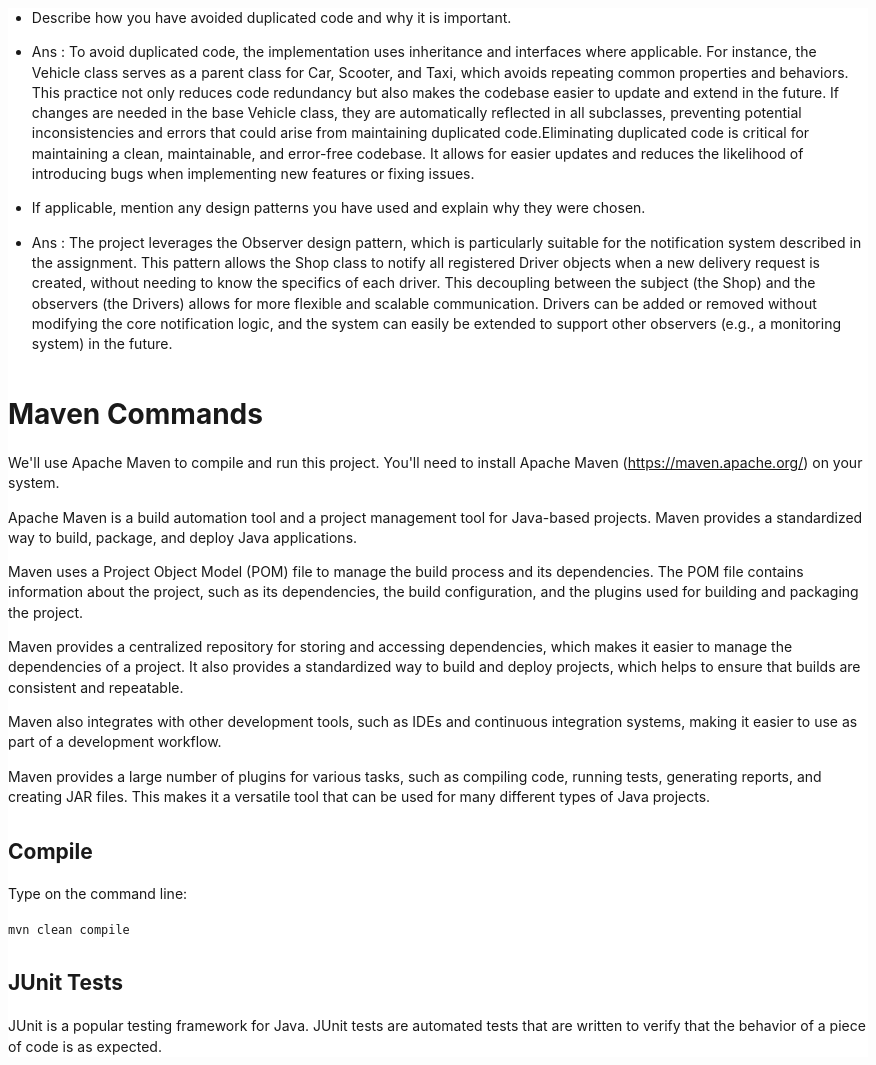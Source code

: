 - Describe how you have avoided duplicated code and why it is important.
- Ans : To avoid duplicated code, the implementation uses inheritance and interfaces where applicable. For instance, the Vehicle class serves as a parent class for Car, Scooter, and Taxi, which avoids repeating common properties and behaviors. This practice not only reduces code redundancy but also makes the codebase easier to update and extend in the future. If changes are needed in the base Vehicle class, they are automatically reflected in all subclasses, preventing potential inconsistencies and errors that could arise from maintaining duplicated code.Eliminating duplicated code is critical for maintaining a clean, maintainable, and error-free codebase. It allows for easier updates and reduces the likelihood of introducing bugs when implementing new features or fixing issues.
  
- If applicable, mention any design patterns you have used and explain why they were chosen.
- Ans : The project leverages the Observer design pattern, which is particularly suitable for the notification system described in the assignment. This pattern allows the Shop class to notify all registered Driver objects when a new delivery request is created, without needing to know the specifics of each driver. This decoupling between the subject (the Shop) and the observers (the Drivers) allows for more flexible and scalable communication. Drivers can be added or removed without modifying the core notification logic, and the system can easily be extended to support other observers (e.g., a monitoring system) in the future.


# Maven Commands

We'll use Apache Maven to compile and run this project. You'll need to install Apache Maven (https://maven.apache.org/) on your system. 

Apache Maven is a build automation tool and a project management tool for Java-based projects. Maven provides a standardized way to build, package, and deploy Java applications.

Maven uses a Project Object Model (POM) file to manage the build process and its dependencies. The POM file contains information about the project, such as its dependencies, the build configuration, and the plugins used for building and packaging the project.

Maven provides a centralized repository for storing and accessing dependencies, which makes it easier to manage the dependencies of a project. It also provides a standardized way to build and deploy projects, which helps to ensure that builds are consistent and repeatable.

Maven also integrates with other development tools, such as IDEs and continuous integration systems, making it easier to use as part of a development workflow.

Maven provides a large number of plugins for various tasks, such as compiling code, running tests, generating reports, and creating JAR files. This makes it a versatile tool that can be used for many different types of Java projects.

## Compile
Type on the command line: 

```bash
mvn clean compile
```



## JUnit Tests
JUnit is a popular testing framework for Java. JUnit tests are automated tests that are written to verify that the behavior of a piece of code is as expected.
